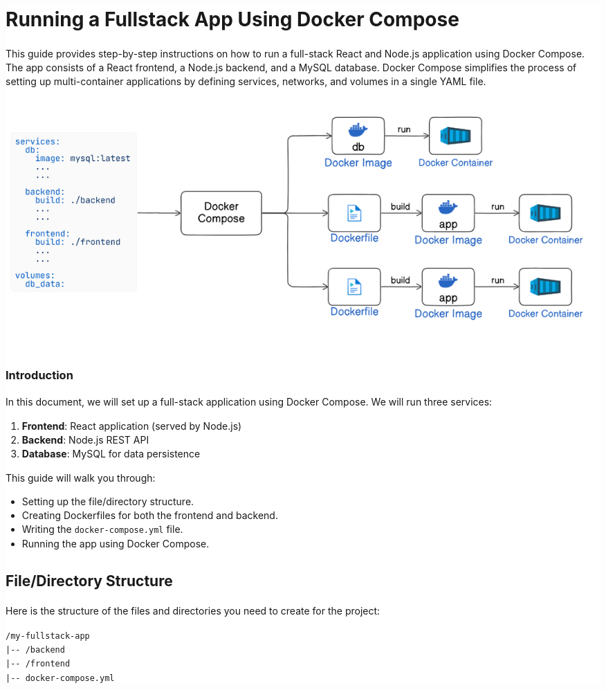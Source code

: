 # Running a Fullstack App Using Docker Compose

This guide provides step-by-step instructions on how to run a full-stack React and Node.js application using Docker Compose. The app consists of a React frontend, a Node.js backend, and a MySQL database. Docker Compose simplifies the process of setting up multi-container applications by defining services, networks, and volumes in a single YAML file.

![alt text](./images/image-4.png)

### **Introduction**

In this document, we will set up a full-stack application using Docker Compose. We will run three services:
1. **Frontend**: React application (served by Node.js)
2. **Backend**: Node.js REST API
3. **Database**: MySQL for data persistence

This guide will walk you through:
- Setting up the file/directory structure.
- Creating Dockerfiles for both the frontend and backend.
- Writing the `docker-compose.yml` file.
- Running the app using Docker Compose.



## **File/Directory Structure**

Here is the structure of the files and directories you need to create for the project:

```
/my-fullstack-app
|-- /backend
|-- /frontend
|-- docker-compose.yml
```
